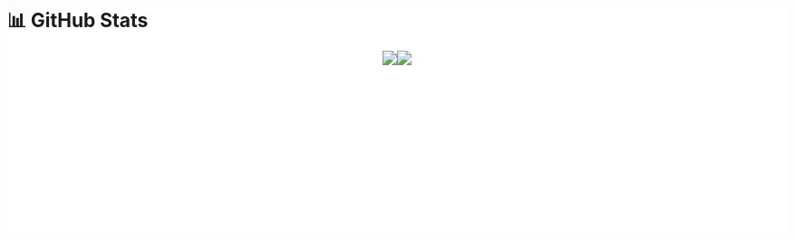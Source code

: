 
## 📊 GitHub Stats

<div align="center" style="display: flex; gap: 15px; justify-content: center; flex-wrap: wrap;">
 <a href="#">
  <img
    height="200"
    align="left"
    src="https://my-stats-43gk.vercel.app/api/top-langs/?username=lucastenani&hide=html,scss,css&langs_count=8&layout=compact&theme=nightowl&card_width=150"
  />
  <img
  align="rigth"
  height="202"
  src="https://github-readme-streak-stats-git-main-davids-projects-ad77adcc.vercel.app/?user=lucastenani&theme=nightowl"
/>
</a>
</div>

